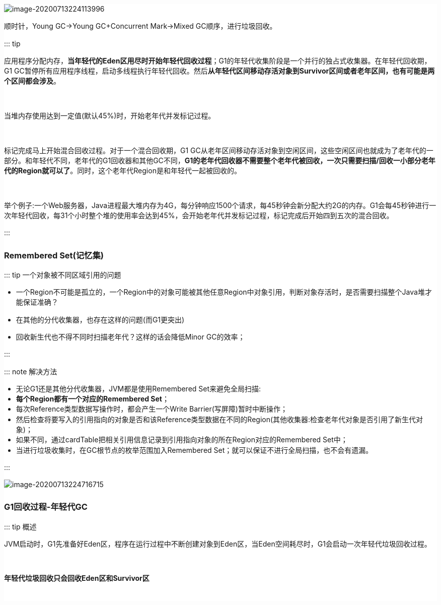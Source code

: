 ![image-20200713224113996](https://images.zaiolos.top/images/202208151031373.png)

顺时针，Young GC->Young GC+Concurrent Mark->Mixed GC顺序，进行垃圾回收。

::: tip

应用程序分配内存，**当年轻代的Eden区用尽时开始年轻代回收过程**；G1的年轻代收集阶段是一个并行的独占式收集器。在年轻代回收期，G1 GC暂停所有应用程序线程，启动多线程执行年轻代回收。然后**从年轻代区间移动存活对象到Survivor区间或者老年区间，也有可能是两个区间都会涉及**。

<br/>

当堆内存使用达到一定值(默认45%)时，开始老年代并发标记过程。

<br/>

标记完成马上开始混合回收过程。对于一个混合回收期，G1 GC从老年区间移动存活对象到空闲区间，这些空闲区间也就成为了老年代的一部分。和年轻代不同，老年代的G1回收器和其他GC不同，**G1的老年代回收器不需要整个老年代被回收，一次只需要扫描/回收一小部分老年代的Region就可以了**。同时，这个老年代Region是和年轻代一起被回收的。

<br/>

举个例子:一个Web服务器，Java进程最大堆内存为4G，每分钟响应1500个请求，每45秒钟会新分配大约2G的内存。G1会每45秒钟进行一次年轻代回收，每31个小时整个堆的使用率会达到45%，会开始老年代并发标记过程，标记完成后开始四到五次的混合回收。

:::

### Remembered Set(记忆集)

::: tip 一个对象被不同区域引用的问题

- 一个Region不可能是孤立的，一个Region中的对象可能被其他任意Region中对象引用，判断对象存活时，是否需要扫描整个Java堆才能保证准确？

- 在其他的分代收集器，也存在这样的问题(而G1更突出)
- 回收新生代也不得不同时扫描老年代？这样的话会降低Minor GC的效率；

:::

::: note 解决方法

- 无论G1还是其他分代收集器，JVM都是使用Remembered Set来避免全局扫描:
- **每个Region都有一个对应的Remembered Set**；
- 每次Reference类型数据写操作时，都会产生一个Write Barrier(写屏障)暂时中断操作；
- 然后检查将要写入的引用指向的对象是否和该Reference类型数据在不同的Region(其他收集器:检查老年代对象是否引用了新生代对象)；
- 如果不同，通过cardTable把相关引用信息记录到引用指向对象的所在Region对应的Remembered Set中；
- 当进行垃圾收集时，在GC根节点的枚举范围加入Remembered Set；就可以保证不进行全局扫描，也不会有遗漏。

:::

![image-20200713224716715](https://images.zaiolos.top/images/202208151031039.png)

### G1回收过程-年轻代GC

::: tip 概述

JVM启动时，G1先准备好Eden区，程序在运行过程中不断创建对象到Eden区，当Eden空间耗尽时，G1会启动一次年轻代垃圾回收过程。

<br/>

**年轻代垃圾回收只会回收Eden区和Survivor区**

<br/>

